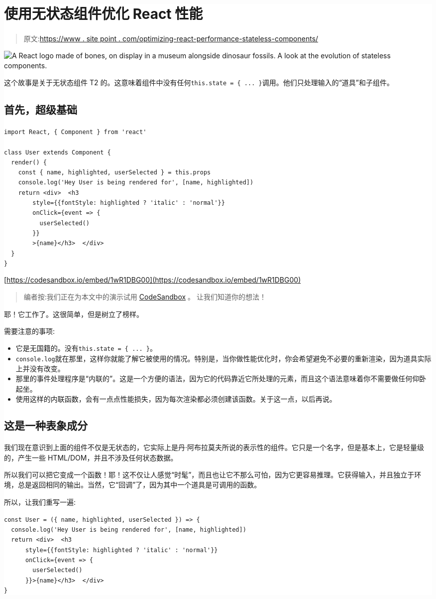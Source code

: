 # 使用无状态组件优化 React 性能

> 原文:[https://www . site point . com/optimizing-react-performance-stateless-components/](https://www.sitepoint.com/optimizing-react-performance-stateless-components/)

![A React logo made of bones, on display in a museum alongside dinosaur fossils. A look at the evolution of stateless components.](../Images/e0ad27879e5ac1f323412d87be78077d.png)

这个故事是关于无状态组件 T2 的。这意味着组件中没有任何`this.state = { ... }`调用。他们只处理输入的“道具”和子组件。

## 首先，超级基础

```
import React, { Component } from 'react'

class User extends Component {
  render() {
    const { name, highlighted, userSelected } = this.props
    console.log('Hey User is being rendered for', [name, highlighted])
    return <div>  <h3
        style={{fontStyle: highlighted ? 'italic' : 'normal'}}
        onClick={event => {
          userSelected()
        }}
        >{name}</h3>  </div>
  }
} 
```

[https://codesandbox.io/embed/1wR1DBG00](https://codesandbox.io/embed/1wR1DBG00)

> 编者按:我们正在为本文中的演示试用 [CodeSandbox](https://codesandbox.io/) 。
> 让我们知道你的想法！

耶！它工作了。这很简单，但是树立了榜样。

需要注意的事项:

*   它是无国籍的。没有`this.state = { ... }`。
*   `console.log`就在那里，这样你就能了解它被使用的情况。特别是，当你做性能优化时，你会希望避免不必要的重新渲染，因为道具实际上并没有改变。
*   那里的事件处理程序是“内联的”。这是一个方便的语法，因为它的代码靠近它所处理的元素，而且这个语法意味着你不需要做任何仰卧起坐。
*   使用这样的内联函数，会有一点点性能损失，因为每次渲染都必须创建该函数。关于这一点，以后再说。

## 这是一种表象成分

我们现在意识到上面的组件不仅是无状态的，它实际上是丹·阿布拉莫夫所说的表示性的组件。它只是一个名字，但是基本上，它是轻量级的，产生一些 HTML/DOM，并且不涉及任何状态数据。

所以我们可以把它变成一个函数！耶！这不仅让人感觉“时髦”，而且也让它不那么可怕，因为它更容易推理。它获得输入，并且独立于环境，总是返回相同的输出。当然，它“回调”了，因为其中一个道具是可调用的函数。

所以，让我们重写一遍:

```
const User = ({ name, highlighted, userSelected }) => {
  console.log('Hey User is being rendered for', [name, highlighted])
  return <div>  <h3
      style={{fontStyle: highlighted ? 'italic' : 'normal'}}
      onClick={event => {
        userSelected()
      }}>{name}</h3>  </div>
} 
```
